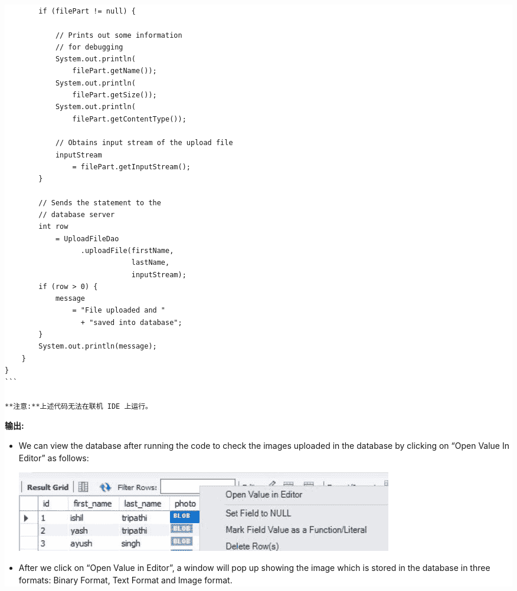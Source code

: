             if (filePart != null) {

                // Prints out some information
                // for debugging
                System.out.println(
                    filePart.getName());
                System.out.println(
                    filePart.getSize());
                System.out.println(
                    filePart.getContentType());

                // Obtains input stream of the upload file
                inputStream
                    = filePart.getInputStream();
            }

            // Sends the statement to the
            // database server
            int row
                = UploadFileDao
                      .uploadFile(firstName,
                                  lastName,
                                  inputStream);
            if (row > 0) {
                message
                    = "File uploaded and "
                      + "saved into database";
            }
            System.out.println(message);
        }
    }
    ```

    **注意:**上述代码无法在联机 IDE 上运行。

**输出:**

*   We can view the database after running the code to check the images uploaded in the database by clicking on “Open Value In Editor” as follows:

    [![](img/411756a3c0d27214dfd774642fa1db51.png)](https://media.geeksforgeeks.org/wp-content/uploads/20200529123128/OpenValueEditor.JPG)

*   After we click on “Open Value in Editor”, a window will pop up showing the image which is stored in the database in three formats: Binary Format, Text Format and Image format.
